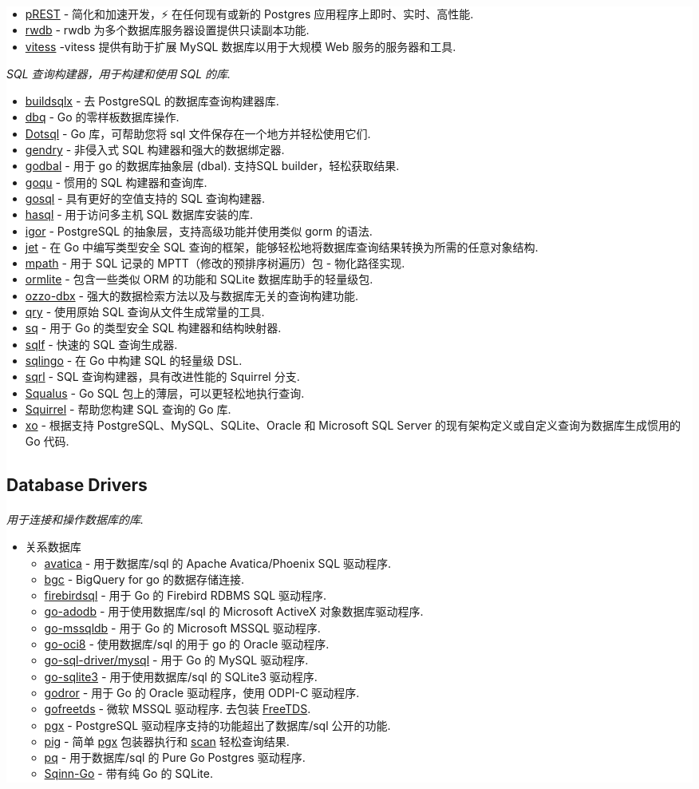 * [pREST](https://github.com/prest/prest) - 简化和加速开发，⚡ 在任何现有或新的 Postgres 应用程序上即时、实时、高性能.
* [rwdb](https://github.com/andizzle/rwdb) - rwdb 为多个数据库服务器设置提供只读副本功能.
* [vitess](https://github.com/youtube/vitess) -vitess 提供有助于扩展 MySQL 数据库以用于大规模 Web 服务的服务器和工具.

*SQL 查询构建器，用于构建和使用 SQL 的库.*

* [buildsqlx](https://github.com/arthurkushman/buildsqlx) - 去 PostgreSQL 的数据库查询构建器库.
* [dbq](https://github.com/rocketlaunchr/dbq) - Go 的零样板数据库操作.
* [Dotsql](https://github.com/gchaincl/dotsql) - Go 库，可帮助您将 sql 文件保存在一个地方并轻松使用它们.
* [gendry](https://github.com/didi/gendry) - 非侵入式 SQL 构建器和强大的数据绑定器.
* [godbal](https://github.com/xujiajun/godbal)  - 用于 go 的数据库抽象层 (dbal). 支持SQL builder，轻松获取结果.
* [goqu](https://github.com/doug-martin/goqu) - 惯用的 SQL 构建器和查询库.
* [gosql](https://github.com/twharmon/gosql) - 具有更好的空值支持的 SQL 查询构建器.
* [hasql](https://golang.yandex/hasql) - 用于访问多主机 SQL 数据库安装的库.
* [igor](https://github.com/galeone/igor) - PostgreSQL 的抽象层，支持高级功能并使用类似 gorm 的语法.
* [jet](https://github.com/go-jet/jet) - 在 Go 中编写类型安全 SQL 查询的框架，能够轻松地将数据库查询结果转换为所需的任意对象结构.
* [mpath](https://github.com/spacetab-io/mpath-go) - 用于 SQL 记录的 MPTT（修改的预排序树遍历）包 - 物化路径实现.
* [ormlite](https://github.com/pupizoid/ormlite) - 包含一些类似 ORM 的功能和 SQLite 数据库助手的轻量级包.
* [ozzo-dbx](https://github.com/go-ozzo/ozzo-dbx) - 强大的数据检索方法以及与数据库无关的查询构建功能.
* [qry](https://github.com/HnH/qry) - 使用原始 SQL 查询从文件生成常量的工具.
* [sq](https://github.com/bokwoon95/go-structured-query) - 用于 Go 的类型安全 SQL 构建器和结构映射器.
* [sqlf](https://github.com/leporo/sqlf) - 快速的 SQL 查询生成器.
* [sqlingo](https://github.com/lqs/sqlingo) - 在 Go 中构建 SQL 的轻量级 DSL.
* [sqrl](https://github.com/elgris/sqrl) - SQL 查询构建器，具有改进性能的 Squirrel 分支.
* [Squalus](https://gitlab.com/qosenergy/squalus) - Go SQL 包上的薄层，可以更轻松地执行查询.
* [Squirrel](https://github.com/Masterminds/squirrel) - 帮助您构建 SQL 查询的 Go 库.
* [xo](https://github.com/knq/xo) - 根据支持 PostgreSQL、MySQL、SQLite、Oracle 和 Microsoft SQL Server 的现有架构定义或自定义查询为数据库生成惯用的 Go 代码.


## Database Drivers

*用于连接和操作数据库的库.*

* 关系数据库
    * [avatica](https://github.com/apache/calcite-avatica-go) - 用于数据库/sql 的 Apache Avatica/Phoenix SQL 驱动程序.
    * [bgc](https://github.com/viant/bgc) - BigQuery for go 的数据存储连接.
    * [firebirdsql](https://github.com/nakagami/firebirdsql) - 用于 Go 的 Firebird RDBMS SQL 驱动程序.
    * [go-adodb](https://github.com/mattn/go-adodb) - 用于使用数据库/sql 的 Microsoft ActiveX 对象数据库驱动程序.
    * [go-mssqldb](https://github.com/denisenkom/go-mssqldb) - 用于 Go 的 Microsoft MSSQL 驱动程序.
    * [go-oci8](https://github.com/mattn/go-oci8) - 使用数据库/sql 的用于 go 的 Oracle 驱动程序.
    * [go-sql-driver/mysql](https://github.com/go-sql-driver/mysql) - 用于 Go 的 MySQL 驱动程序.
    * [go-sqlite3](https://github.com/mattn/go-sqlite3) - 用于使用数据库/sql 的 SQLite3 驱动程序.
    * [godror](https://github.com/godror/godror) - 用于 Go 的 Oracle 驱动程序，使用 ODPI-C 驱动程序.
    * [gofreetds](https://github.com/minus5/gofreetds)  - 微软 MSSQL 驱动程序. 去包装 [FreeTDS](https://www.freetds.org).
    * [pgx](https://github.com/jackc/pgx) - PostgreSQL 驱动程序支持的功能超出了数据库/sql 公开的功能.
    * [pig](https://github.com/alexeyco/pig) - 简单 [pgx](https://github.com/jackc/pgx) 包装器执行和 [scan](https://github.com/georgysavva/scany) 轻松查询结果.
    * [pq](https://github.com/lib/pq) - 用于数据库/sql 的 Pure Go Postgres 驱动程序.
    * [Sqinn-Go](https://github.com/cvilsmeier/sqinn-go) - 带有纯 Go 的 SQLite.

